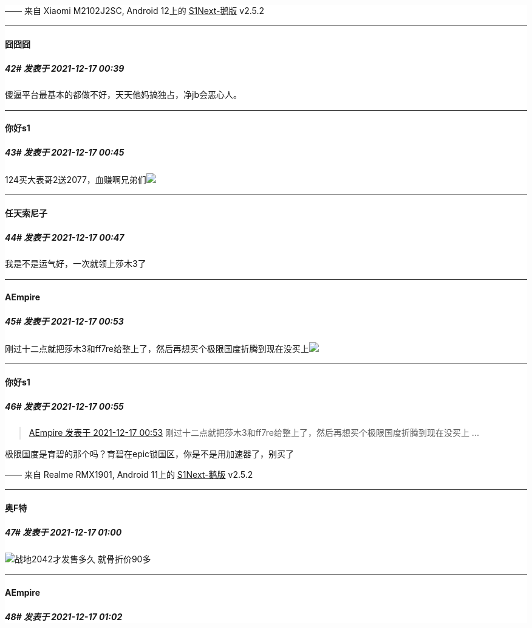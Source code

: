 —— 来自 Xiaomi M2102J2SC, Android 12上的 [S1Next-鹅版](https://github.com/ykrank/S1-Next/releases) v2.5.2

*****

####  囧囧囧  
##### 42#       发表于 2021-12-17 00:39

傻逼平台最基本的都做不好，天天他妈搞独占，净jb会恶心人。

*****

####  你好s1  
##### 43#       发表于 2021-12-17 00:45

124买大表哥2送2077，血赚啊兄弟们<img src="https://static.saraba1st.com/image/smiley/face2017/067.png" referrerpolicy="no-referrer">

*****

####  任天索尼子  
##### 44#       发表于 2021-12-17 00:47

我是不是运气好，一次就领上莎木3了

*****

####  AEmpire  
##### 45#       发表于 2021-12-17 00:53

刚过十二点就把莎木3和ff7re给整上了，然后再想买个极限国度折腾到现在没买上<img src="https://static.saraba1st.com/image/smiley/face2017/068.png" referrerpolicy="no-referrer">

*****

####  你好s1  
##### 46#       发表于 2021-12-17 00:55

<blockquote><a href="httphttps://bbs.saraba1st.com/2b/forum.php?mod=redirect&amp;goto=findpost&amp;pid=53967201&amp;ptid=2042703" target="_blank">AEmpire 发表于 2021-12-17 00:53</a>
刚过十二点就把莎木3和ff7re给整上了，然后再想买个极限国度折腾到现在没买上 ...</blockquote>
极限国度是育碧的那个吗？育碧在epic锁国区，你是不是用加速器了，别买了

—— 来自 Realme RMX1901, Android 11上的 [S1Next-鹅版](https://github.com/ykrank/S1-Next/releases) v2.5.2

*****

####  奥F特  
##### 47#       发表于 2021-12-17 01:00

<img src="https://static.saraba1st.com/image/smiley/face2017/067.png" referrerpolicy="no-referrer">战地2042才发售多久 就骨折价90多

*****

####  AEmpire  
##### 48#       发表于 2021-12-17 01:02
